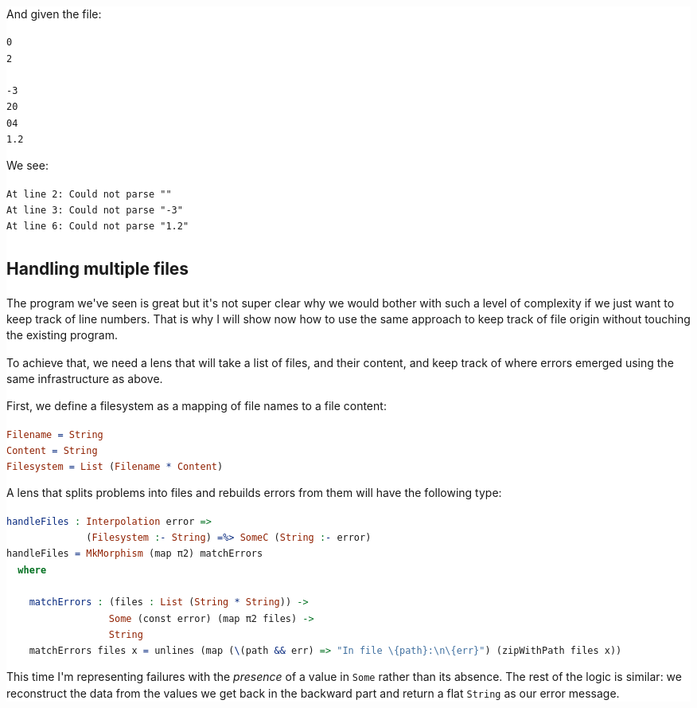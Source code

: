 And given the file:

```
0
2

-3
20
04
1.2
```

We see: 

```
At line 2: Could not parse ""
At line 3: Could not parse "-3"
At line 6: Could not parse "1.2"
```

## Handling multiple files

The program we've seen is great but it's not super clear why we would bother with such a level of complexity if we just want to keep track of line numbers. That is why I will show now how to use the same approach to keep track of file origin without touching the existing program.

To achieve that, we need a lens that will take a list of files, and their content, and keep track of where errors emerged using the same infrastructure as above.

First, we define a filesystem as a mapping of file names to a file content:

```idris
Filename = String
Content = String
Filesystem = List (Filename * Content)
```

A lens that splits problems into files and rebuilds errors from them will have the following type:

```idris
handleFiles : Interpolation error =>
              (Filesystem :- String) =%> SomeC (String :- error)
handleFiles = MkMorphism (map π2) matchErrors
  where

    matchErrors : (files : List (String * String)) ->
                  Some (const error) (map π2 files) ->
                  String
    matchErrors files x = unlines (map (\(path && err) => "In file \{path}:\n\{err}") (zipWithPath files x))

```

This time I'm representing failures with the _presence_ of a value in `Some` rather than its absence. The rest of the logic is similar: we reconstruct the data from the values we get back in the backward part and return a flat `String` as our error message.
